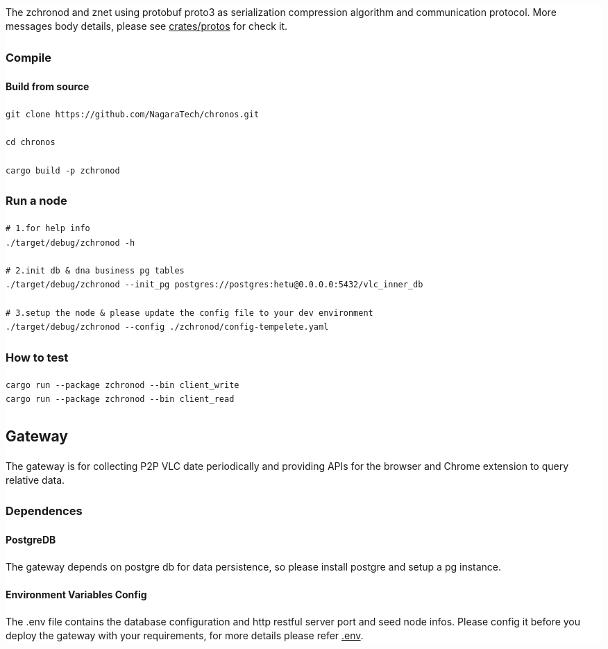 The zchronod and znet using protobuf proto3 as serialization compression algorithm and communication protocol. More messages body details, please see [crates/protos](https://github.com/NagaraTech/chronos/blob/feat/vlc-inner-node/crates/protos) for check it.

### Compile

#### Build from source

```
git clone https://github.com/NagaraTech/chronos.git

cd chronos

cargo build -p zchronod
```

### Run a node

```
# 1.for help info
./target/debug/zchronod -h

# 2.init db & dna business pg tables
./target/debug/zchronod --init_pg postgres://postgres:hetu@0.0.0.0:5432/vlc_inner_db

# 3.setup the node & please update the config file to your dev environment
./target/debug/zchronod --config ./zchronod/config-tempelete.yaml
```

### How to test

```
cargo run --package zchronod --bin client_write
cargo run --package zchronod --bin client_read
```

## Gateway

The gateway is for collecting P2P VLC date periodically and providing APIs for the browser and Chrome extension to query relative data.

### Dependences

#### PostgreDB

The gateway depends on postgre db for data persistence, so please install postgre and setup a pg instance.

#### Environment Variables Config

The .env file contains the database configuration and http restful server port and seed node infos. Please config it before you deploy the gateway with your requirements, for more details please refer [.env](https://github.com/NagaraTech/gateway/blob/master/.env).
